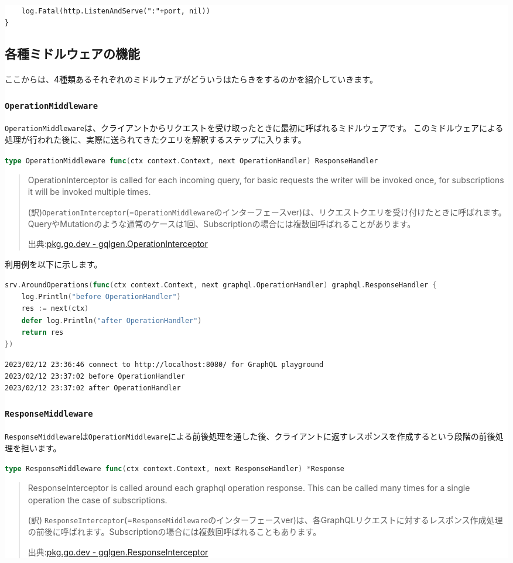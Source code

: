 ```diff go:server.go
	log.Fatal(http.ListenAndServe(":"+port, nil))
}
```

## 各種ミドルウェアの機能
ここからは、4種類あるそれぞれのミドルウェアがどういうはたらきをするのかを紹介していきます。

### `OperationMiddleware`
`OperationMiddleware`は、クライアントからリクエストを受け取ったときに最初に呼ばれるミドルウェアです。
このミドルウェアによる処理が行われた後に、実際に送られてきたクエリを解釈するステップに入ります。

```go
type OperationMiddleware func(ctx context.Context, next OperationHandler) ResponseHandler
```

> OperationInterceptor is called for each incoming query, for basic requests the writer will be invoked once, for subscriptions it will be invoked multiple times.
>
> (訳)`OperationInterceptor`(=`OperationMiddleware`のインターフェースver)は、リクエストクエリを受け付けたときに呼ばれます。QueryやMutationのような通常のケースは1回、Subscriptionの場合には複数回呼ばれることがあります。
> 
> 出典:[pkg.go.dev - gqlgen.OperationInterceptor](https://pkg.go.dev/github.com/99designs/gqlgen/graphql#OperationInterceptor)

利用例を以下に示します。
```go:server.go
srv.AroundOperations(func(ctx context.Context, next graphql.OperationHandler) graphql.ResponseHandler {
	log.Println("before OperationHandler")
	res := next(ctx)
	defer log.Println("after OperationHandler")
	return res
})
```
```bash
2023/02/12 23:36:46 connect to http://localhost:8080/ for GraphQL playground
2023/02/12 23:37:02 before OperationHandler
2023/02/12 23:37:02 after OperationHandler
```

### `ResponseMiddleware`
`ResponseMiddleware`は`OperationMiddleware`による前後処理を通した後、クライアントに返すレスポンスを作成するという段階の前後処理を担います。

```go
type ResponseMiddleware func(ctx context.Context, next ResponseHandler) *Response
```

> ResponseInterceptor is called around each graphql operation response. This can be called many times for a single operation the case of subscriptions.
>
> (訳) `ResponseInterceptor`(=`ResponseMiddleware`のインターフェースver)は、各GraphQLリクエストに対するレスポンス作成処理の前後に呼ばれます。Subscriptionの場合には複数回呼ばれることもあります。
>
> 出典:[pkg.go.dev - gqlgen.ResponseInterceptor](https://pkg.go.dev/github.com/99designs/gqlgen/graphql#ResponseInterceptor)
